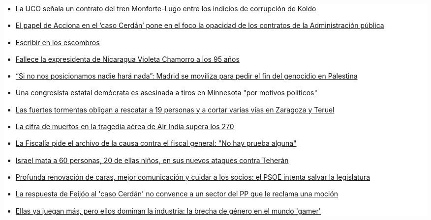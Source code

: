 - [La UCO señala un contrato del tren Monforte-Lugo entre los indicios de corrupción de Koldo](https://www.infolibre.es/politica/informa-uco-senala-contrato-tren-monforte-lugo-indicios-corrupcion-asesor-abalos_1_2013342.html)

- [El papel de Acciona en el ‘caso Cerdán’ pone en el foco la opacidad de los contratos de la Administración pública](https://www.infolibre.es/politica/implicacion-acciona-caso-koldo-pone-foco-opacidad-contratos-administraciones-publicas_1_2013245.html)

- [Escribir en los escombros](https://www.infolibre.es/opinion/columnas/verso-libre/escribir-escombros_129_2013225.html)

- [Fallece la expresidenta de Nicaragua Violeta Chamorro a los 95 años](https://www.infolibre.es/internacional/fallece-expresidenta-nicaragua-violeta-chamorro-95-anos_1_2014038.html)

- [“Si no nos posicionamos nadie hará nada”: Madrid se moviliza para pedir el fin del genocidio en Palestina](https://www.infolibre.es/politica/si-no-posicionamos-nadie-hara-madrid-vuelve-movilizar-palestina-pedir-acabe-genocidio_1_2013983.html)

- [Una congresista estatal demócrata es asesinada a tiros en Minnesota &#34;por motivos políticos&#34;](https://www.infolibre.es/internacional/congresista-estatal-democrata-asesinada-tiros-minnesota-motivos-politicos_1_2014017.html)

- [Las fuertes tormentas obligan a rescatar a 19 personas y a cortar varias vías en Zaragoza y Teruel](https://www.infolibre.es/politica/fuertes-tormentas-obligan-rescatar-10-personas-cortar-carreteras-zaragoza-teruel_1_2013879.html)

- [La cifra de muertos en la tragedia aérea de Air India supera los 270](https://www.infolibre.es/internacional/cifra-muertos-tragedia-aerea-air-india-supera-270_1_2013838.html)

- [La Fiscalía pide el archivo de la causa contra el fiscal general: &#34;No hay prueba alguna&#34;](https://www.infolibre.es/politica/fiscalia-pide-archivo-causa-fiscal-general-no-hay-prueba_1_2013819.html)

- [Israel mata a 60 personas, 20 de ellas niños, en sus nuevos ataques contra Teherán](https://www.infolibre.es/internacional/israel-vuelve-atacar-iran-despues-ataques-tel-aviv-dejaran-3-muertos_1_2013902.html)

- [Profunda renovación de caras, mejor comunicación y cuidar a los socios: el PSOE intenta salvar la legislatura](https://www.infolibre.es/politica/psoe-aguarda-profunda-renovacion-caras-pide-mejor-comunicacion-cuidar-socios_1_2013547.html)

- [La respuesta de Feijóo al &#39;caso Cerdán&#39; no convence a un sector del PP que le reclama una moción](https://www.infolibre.es/politica/respuesta-feijoo-caso-cerdan-no-convence-sector-pp-le-reclama-mocion_1_2013564.html)

- [Ellas ya juegan más, pero ellos dominan la industria: la brecha de género en el mundo &#39;gamer&#39;](https://www.infolibre.es/igualdad/juegan-dominan-industria-brecha-genero-mundo-gamer_1_2009459.html)


